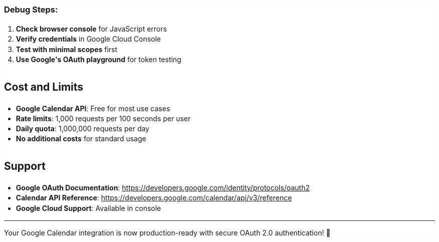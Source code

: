 ### Debug Steps:

1. **Check browser console** for JavaScript errors
2. **Verify credentials** in Google Cloud Console
3. **Test with minimal scopes** first
4. **Use Google's OAuth playground** for token testing

## Cost and Limits

- **Google Calendar API**: Free for most use cases
- **Rate limits**: 1,000 requests per 100 seconds per user
- **Daily quota**: 1,000,000 requests per day
- **No additional costs** for standard usage

## Support

- **Google OAuth Documentation**: https://developers.google.com/identity/protocols/oauth2
- **Calendar API Reference**: https://developers.google.com/calendar/api/v3/reference
- **Google Cloud Support**: Available in console

---

Your Google Calendar integration is now production-ready with secure OAuth 2.0 authentication! 🎉